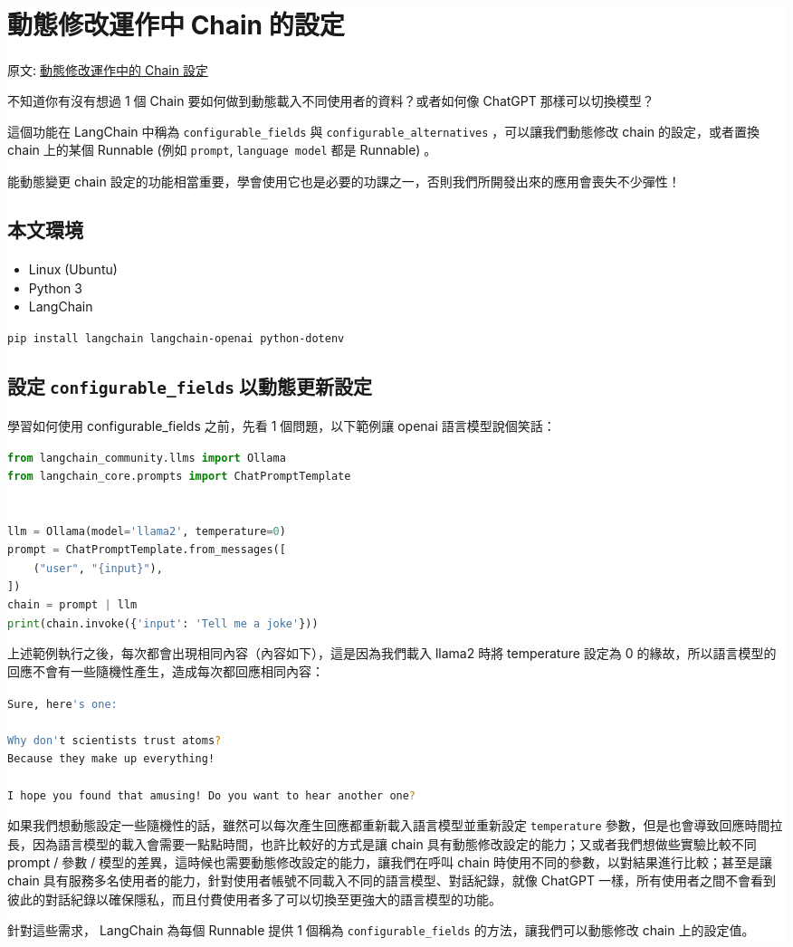 # 動態修改運作中 Chain 的設定

原文: [動態修改運作中的 Chain 設定](https://myapollo.com.tw/blog/langchain-configure-chain-at-runtime/)

不知道你有沒有想過 1 個 Chain 要如何做到動態載入不同使用者的資料？或者如何像 ChatGPT 那樣可以切換模型？

這個功能在 LangChain 中稱為 `configurable_fields` 與 `configurable_alternatives` ，可以讓我們動態修改 chain 的設定，或者置換 chain 上的某個 Runnable (例如 `prompt`, `language model` 都是 Runnable) 。

能動態變更 chain 設定的功能相當重要，學會使用它也是必要的功課之一，否則我們所開發出來的應用會喪失不少彈性！

## 本文環境

- Linux (Ubuntu)
- Python 3
- LangChain

```
pip install langchain langchain-openai python-dotenv
```

## 設定 `configurable_fields` 以動態更新設定

學習如何使用 configurable_fields 之前，先看 1 個問題，以下範例讓 openai 語言模型說個笑話：

```python
from langchain_community.llms import Ollama
from langchain_core.prompts import ChatPromptTemplate


llm = Ollama(model='llama2', temperature=0)
prompt = ChatPromptTemplate.from_messages([
    ("user", "{input}"),
])
chain = prompt | llm
print(chain.invoke({'input': 'Tell me a joke'}))
```

上述範例執行之後，每次都會出現相同內容（內容如下），這是因為我們載入 llama2 時將 temperature 設定為 0 的緣故，所以語言模型的回應不會有一些隨機性產生，造成每次都回應相同內容：

```bash
Sure, here's one:

Why don't scientists trust atoms?
Because they make up everything!

I hope you found that amusing! Do you want to hear another one?
```

如果我們想動態設定一些隨機性的話，雖然可以每次產生回應都重新載入語言模型並重新設定 `temperature` 參數，但是也會導致回應時間拉長，因為語言模型的載入會需要一點點時間，也許比較好的方式是讓 chain 具有動態修改設定的能力；又或者我們想做些實驗比較不同 prompt / 參數 / 模型的差異，這時候也需要動態修改設定的能力，讓我們在呼叫 chain 時使用不同的參數，以對結果進行比較；甚至是讓 chain 具有服務多名使用者的能力，針對使用者帳號不同載入不同的語言模型、對話紀錄，就像 ChatGPT 一樣，所有使用者之間不會看到彼此的對話紀錄以確保隱私，而且付費使用者多了可以切換至更強大的語言模型的功能。

針對這些需求， LangChain 為每個 Runnable 提供 1 個稱為 `configurable_fields` 的方法，讓我們可以動態修改 chain 上的設定值。
